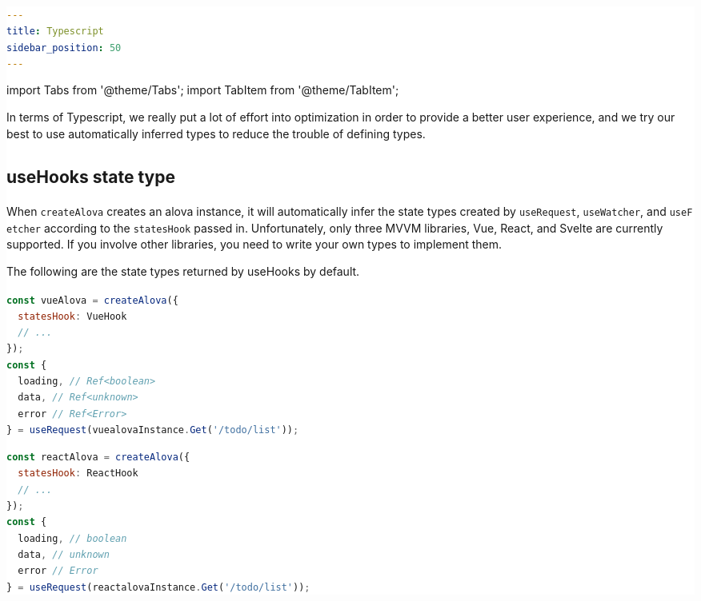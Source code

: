 ```yaml
---
title: Typescript
sidebar_position: 50
---
```


import Tabs from '@theme/Tabs';
import TabItem from '@theme/TabItem';

In terms of Typescript, we really put a lot of effort into optimization in order to provide a better user experience, and we try our best to use automatically inferred types to reduce the trouble of defining types.

## useHooks state type

When `createAlova` creates an alova instance, it will automatically infer the state types created by `useRequest`, `useWatcher`, and `useFetcher` according to the `statesHook` passed in. Unfortunately, only three MVVM libraries, Vue, React, and Svelte are currently supported. If you involve other libraries, you need to write your own types to implement them.

The following are the state types returned by useHooks by default.

<Tabs>
<TabItem value="1" label="VueHook">

```javascript
const vueAlova = createAlova({
  statesHook: VueHook
  // ...
});
const {
  loading, // Ref<boolean>
  data, // Ref<unknown>
  error // Ref<Error>
} = useRequest(vuealovaInstance.Get('/todo/list'));
```

</TabItem>
<TabItem value="2" label="ReactHook">

```javascript
const reactAlova = createAlova({
  statesHook: ReactHook
  // ...
});
const {
  loading, // boolean
  data, // unknown
  error // Error
} = useRequest(reactalovaInstance.Get('/todo/list'));
```

</TabItem>
<TabItem value="3" label="SvelteHook">
